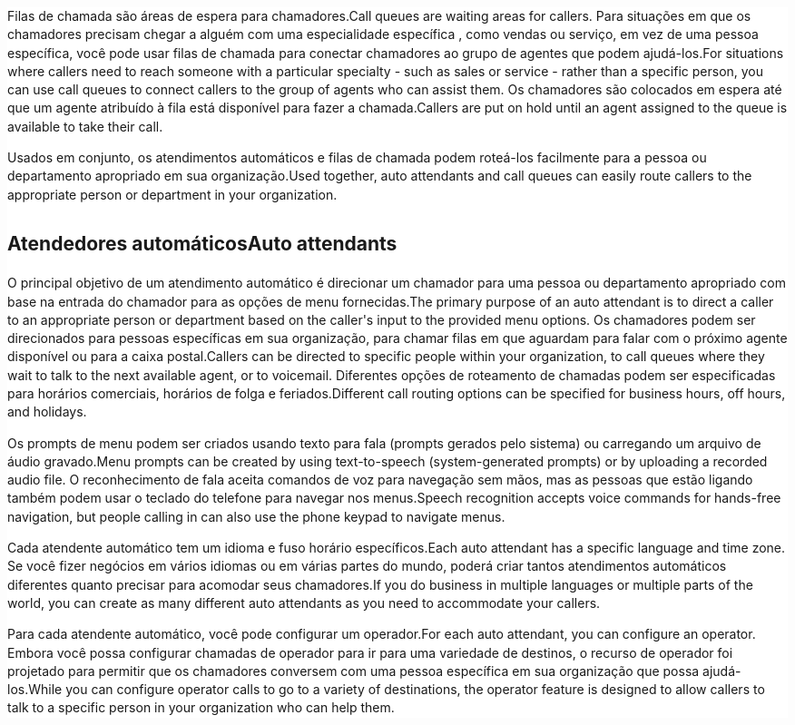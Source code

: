 <span data-ttu-id="aae6f-107">Filas de chamada são áreas de espera para chamadores.</span><span class="sxs-lookup"><span data-stu-id="aae6f-107">Call queues are waiting areas for callers.</span></span> <span data-ttu-id="aae6f-108">Para situações em que os chamadores precisam chegar a alguém com uma especialidade específica , como vendas ou serviço, em vez de uma pessoa específica, você pode usar filas de chamada para conectar chamadores ao grupo de agentes que podem ajudá-los.</span><span class="sxs-lookup"><span data-stu-id="aae6f-108">For situations where callers need to reach someone with a particular specialty - such as sales or service - rather than a specific person, you can use call queues to connect callers to the group of agents who can assist them.</span></span> <span data-ttu-id="aae6f-109">Os chamadores são colocados em espera até que um agente atribuído à fila está disponível para fazer a chamada.</span><span class="sxs-lookup"><span data-stu-id="aae6f-109">Callers are put on hold until an agent assigned to the queue is available to take their call.</span></span>

<span data-ttu-id="aae6f-110">Usados em conjunto, os atendimentos automáticos e filas de chamada podem roteá-los facilmente para a pessoa ou departamento apropriado em sua organização.</span><span class="sxs-lookup"><span data-stu-id="aae6f-110">Used together, auto attendants and call queues can easily route callers to the appropriate person or department in your organization.</span></span>

## <a name="auto-attendants"></a><span data-ttu-id="aae6f-111">Atendedores automáticos</span><span class="sxs-lookup"><span data-stu-id="aae6f-111">Auto attendants</span></span>

<span data-ttu-id="aae6f-112">O principal objetivo de um atendimento automático é direcionar um chamador para uma pessoa ou departamento apropriado com base na entrada do chamador para as opções de menu fornecidas.</span><span class="sxs-lookup"><span data-stu-id="aae6f-112">The primary purpose of an auto attendant is to direct a caller to an appropriate person or department based on the caller's input to the provided menu options.</span></span> <span data-ttu-id="aae6f-113">Os chamadores podem ser direcionados para pessoas específicas em sua organização, para chamar filas em que aguardam para falar com o próximo agente disponível ou para a caixa postal.</span><span class="sxs-lookup"><span data-stu-id="aae6f-113">Callers can be directed to specific people within your organization, to call queues where they wait to talk to the next available agent, or to voicemail.</span></span> <span data-ttu-id="aae6f-114">Diferentes opções de roteamento de chamadas podem ser especificadas para horários comerciais, horários de folga e feriados.</span><span class="sxs-lookup"><span data-stu-id="aae6f-114">Different call routing options can be specified for business hours, off hours, and holidays.</span></span>

<span data-ttu-id="aae6f-115">Os prompts de menu podem ser criados usando texto para fala (prompts gerados pelo sistema) ou carregando um arquivo de áudio gravado.</span><span class="sxs-lookup"><span data-stu-id="aae6f-115">Menu prompts can be created by using text-to-speech (system-generated prompts) or by uploading a recorded audio file.</span></span> <span data-ttu-id="aae6f-116">O reconhecimento de fala aceita comandos de voz para navegação sem mãos, mas as pessoas que estão ligando também podem usar o teclado do telefone para navegar nos menus.</span><span class="sxs-lookup"><span data-stu-id="aae6f-116">Speech recognition accepts voice commands for hands-free navigation, but people calling in can also use the phone keypad to navigate menus.</span></span>

<span data-ttu-id="aae6f-117">Cada atendente automático tem um idioma e fuso horário específicos.</span><span class="sxs-lookup"><span data-stu-id="aae6f-117">Each auto attendant has a specific language and time zone.</span></span> <span data-ttu-id="aae6f-118">Se você fizer negócios em vários idiomas ou em várias partes do mundo, poderá criar tantos atendimentos automáticos diferentes quanto precisar para acomodar seus chamadores.</span><span class="sxs-lookup"><span data-stu-id="aae6f-118">If you do business in multiple languages or multiple parts of the world, you can create as many different auto attendants as you need to accommodate your callers.</span></span>

<span data-ttu-id="aae6f-119">Para cada atendente automático, você pode configurar um operador.</span><span class="sxs-lookup"><span data-stu-id="aae6f-119">For each auto attendant, you can configure an operator.</span></span> <span data-ttu-id="aae6f-120">Embora você possa configurar chamadas de operador para ir para uma variedade de destinos, o recurso de operador foi projetado para permitir que os chamadores conversem com uma pessoa específica em sua organização que possa ajudá-los.</span><span class="sxs-lookup"><span data-stu-id="aae6f-120">While you can configure operator calls to go to a variety of destinations, the operator feature is designed to allow callers to talk to a specific person in your organization who can help them.</span></span>
